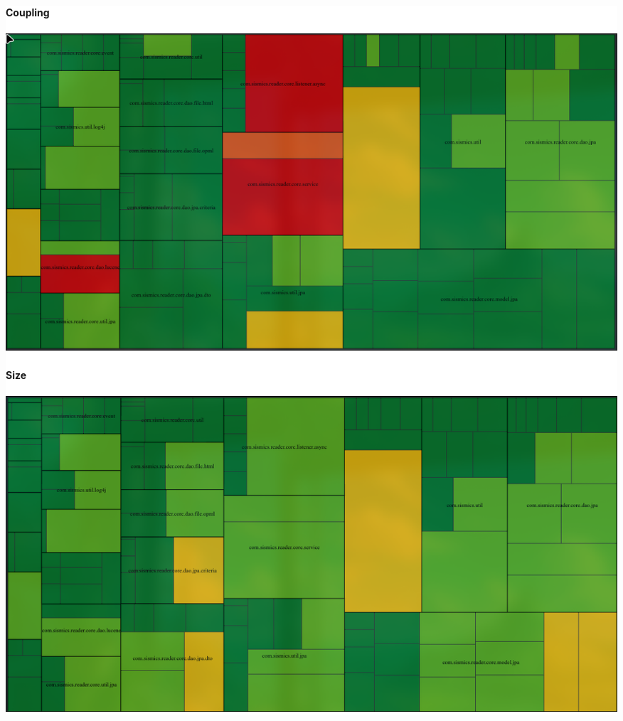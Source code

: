#### Coupling

![treemap coupling](./treemap-coupling.png)

#### Size

![treemap size](./treemap-size.png)
